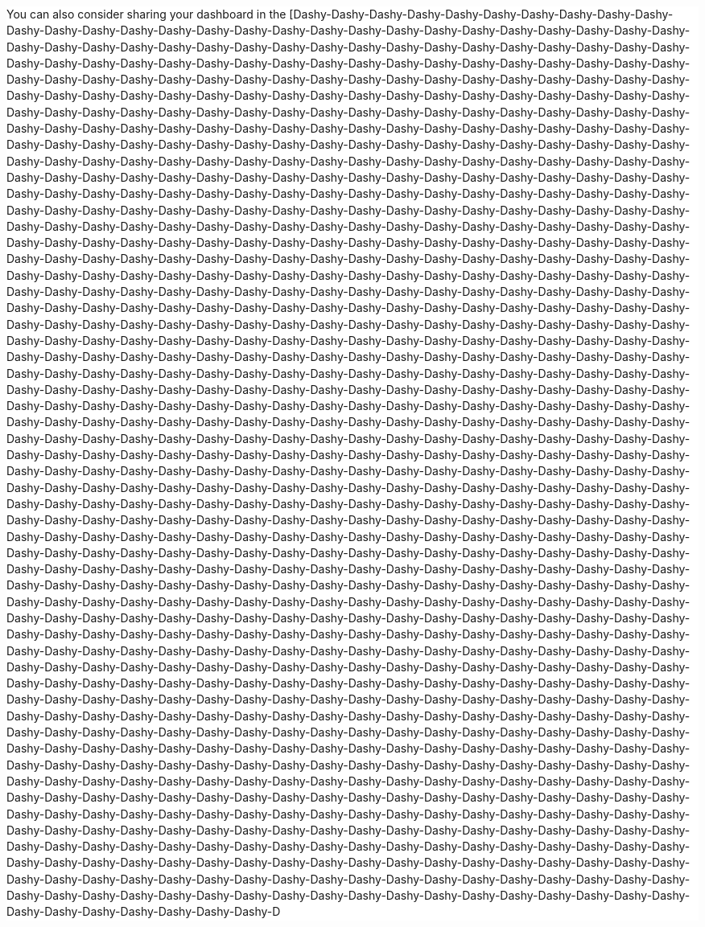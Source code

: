 You can also consider sharing your dashboard in the
[Dashy-Dashy-Dashy-Dashy-Dashy-Dashy-Dashy-Dashy-Dashy-Dashy-Dashy-Dashy-Dashy-Dashy-Dashy-Dashy-Dashy-Dashy-Dashy-Dashy-Dashy-Dashy-Dashy-Dashy-Dashy-Dashy-Dashy-Dashy-Dashy-Dashy-Dashy-Dashy-Dashy-Dashy-Dashy-Dashy-Dashy-Dashy-Dashy-Dashy-Dashy-Dashy-Dashy-Dashy-Dashy-Dashy-Dashy-Dashy-Dashy-Dashy-Dashy-Dashy-Dashy-Dashy-Dashy-Dashy-Dashy-Dashy-Dashy-Dashy-Dashy-Dashy-Dashy-Dashy-Dashy-Dashy-Dashy-Dashy-Dashy-Dashy-Dashy-Dashy-Dashy-Dashy-Dashy-Dashy-Dashy-Dashy-Dashy-Dashy-Dashy-Dashy-Dashy-Dashy-Dashy-Dashy-Dashy-Dashy-Dashy-Dashy-Dashy-Dashy-Dashy-Dashy-Dashy-Dashy-Dashy-Dashy-Dashy-Dashy-Dashy-Dashy-Dashy-Dashy-Dashy-Dashy-Dashy-Dashy-Dashy-Dashy-Dashy-Dashy-Dashy-Dashy-Dashy-Dashy-Dashy-Dashy-Dashy-Dashy-Dashy-Dashy-Dashy-Dashy-Dashy-Dashy-Dashy-Dashy-Dashy-Dashy-Dashy-Dashy-Dashy-Dashy-Dashy-Dashy-Dashy-Dashy-Dashy-Dashy-Dashy-Dashy-Dashy-Dashy-Dashy-Dashy-Dashy-Dashy-Dashy-Dashy-Dashy-Dashy-Dashy-Dashy-Dashy-Dashy-Dashy-Dashy-Dashy-Dashy-Dashy-Dashy-Dashy-Dashy-Dashy-Dashy-Dashy-Dashy-Dashy-Dashy-Dashy-Dashy-Dashy-Dashy-Dashy-Dashy-Dashy-Dashy-Dashy-Dashy-Dashy-Dashy-Dashy-Dashy-Dashy-Dashy-Dashy-Dashy-Dashy-Dashy-Dashy-Dashy-Dashy-Dashy-Dashy-Dashy-Dashy-Dashy-Dashy-Dashy-Dashy-Dashy-Dashy-Dashy-Dashy-Dashy-Dashy-Dashy-Dashy-Dashy-Dashy-Dashy-Dashy-Dashy-Dashy-Dashy-Dashy-Dashy-Dashy-Dashy-Dashy-Dashy-Dashy-Dashy-Dashy-Dashy-Dashy-Dashy-Dashy-Dashy-Dashy-Dashy-Dashy-Dashy-Dashy-Dashy-Dashy-Dashy-Dashy-Dashy-Dashy-Dashy-Dashy-Dashy-Dashy-Dashy-Dashy-Dashy-Dashy-Dashy-Dashy-Dashy-Dashy-Dashy-Dashy-Dashy-Dashy-Dashy-Dashy-Dashy-Dashy-Dashy-Dashy-Dashy-Dashy-Dashy-Dashy-Dashy-Dashy-Dashy-Dashy-Dashy-Dashy-Dashy-Dashy-Dashy-Dashy-Dashy-Dashy-Dashy-Dashy-Dashy-Dashy-Dashy-Dashy-Dashy-Dashy-Dashy-Dashy-Dashy-Dashy-Dashy-Dashy-Dashy-Dashy-Dashy-Dashy-Dashy-Dashy-Dashy-Dashy-Dashy-Dashy-Dashy-Dashy-Dashy-Dashy-Dashy-Dashy-Dashy-Dashy-Dashy-Dashy-Dashy-Dashy-Dashy-Dashy-Dashy-Dashy-Dashy-Dashy-Dashy-Dashy-Dashy-Dashy-Dashy-Dashy-Dashy-Dashy-Dashy-Dashy-Dashy-Dashy-Dashy-Dashy-Dashy-Dashy-Dashy-Dashy-Dashy-Dashy-Dashy-Dashy-Dashy-Dashy-Dashy-Dashy-Dashy-Dashy-Dashy-Dashy-Dashy-Dashy-Dashy-Dashy-Dashy-Dashy-Dashy-Dashy-Dashy-Dashy-Dashy-Dashy-Dashy-Dashy-Dashy-Dashy-Dashy-Dashy-Dashy-Dashy-Dashy-Dashy-Dashy-Dashy-Dashy-Dashy-Dashy-Dashy-Dashy-Dashy-Dashy-Dashy-Dashy-Dashy-Dashy-Dashy-Dashy-Dashy-Dashy-Dashy-Dashy-Dashy-Dashy-Dashy-Dashy-Dashy-Dashy-Dashy-Dashy-Dashy-Dashy-Dashy-Dashy-Dashy-Dashy-Dashy-Dashy-Dashy-Dashy-Dashy-Dashy-Dashy-Dashy-Dashy-Dashy-Dashy-Dashy-Dashy-Dashy-Dashy-Dashy-Dashy-Dashy-Dashy-Dashy-Dashy-Dashy-Dashy-Dashy-Dashy-Dashy-Dashy-Dashy-Dashy-Dashy-Dashy-Dashy-Dashy-Dashy-Dashy-Dashy-Dashy-Dashy-Dashy-Dashy-Dashy-Dashy-Dashy-Dashy-Dashy-Dashy-Dashy-Dashy-Dashy-Dashy-Dashy-Dashy-Dashy-Dashy-Dashy-Dashy-Dashy-Dashy-Dashy-Dashy-Dashy-Dashy-Dashy-Dashy-Dashy-Dashy-Dashy-Dashy-Dashy-Dashy-Dashy-Dashy-Dashy-Dashy-Dashy-Dashy-Dashy-Dashy-Dashy-Dashy-Dashy-Dashy-Dashy-Dashy-Dashy-Dashy-Dashy-Dashy-Dashy-Dashy-Dashy-Dashy-Dashy-Dashy-Dashy-Dashy-Dashy-Dashy-Dashy-Dashy-Dashy-Dashy-Dashy-Dashy-Dashy-Dashy-Dashy-Dashy-Dashy-Dashy-Dashy-Dashy-Dashy-Dashy-Dashy-Dashy-Dashy-Dashy-Dashy-Dashy-Dashy-Dashy-Dashy-Dashy-Dashy-Dashy-Dashy-Dashy-Dashy-Dashy-Dashy-Dashy-Dashy-Dashy-Dashy-Dashy-Dashy-Dashy-Dashy-Dashy-Dashy-Dashy-Dashy-Dashy-Dashy-Dashy-Dashy-Dashy-Dashy-Dashy-Dashy-Dashy-Dashy-Dashy-Dashy-Dashy-Dashy-Dashy-Dashy-Dashy-Dashy-Dashy-Dashy-Dashy-Dashy-Dashy-Dashy-Dashy-Dashy-Dashy-Dashy-Dashy-Dashy-Dashy-Dashy-Dashy-Dashy-Dashy-Dashy-Dashy-Dashy-Dashy-Dashy-Dashy-Dashy-Dashy-Dashy-Dashy-Dashy-Dashy-Dashy-Dashy-Dashy-Dashy-Dashy-Dashy-Dashy-Dashy-Dashy-Dashy-Dashy-Dashy-Dashy-Dashy-Dashy-Dashy-Dashy-Dashy-Dashy-Dashy-Dashy-Dashy-Dashy-Dashy-Dashy-Dashy-Dashy-Dashy-Dashy-Dashy-Dashy-Dashy-Dashy-Dashy-Dashy-Dashy-Dashy-Dashy-Dashy-Dashy-Dashy-Dashy-Dashy-Dashy-Dashy-Dashy-Dashy-Dashy-Dashy-Dashy-Dashy-Dashy-Dashy-Dashy-Dashy-Dashy-Dashy-Dashy-Dashy-Dashy-Dashy-Dashy-Dashy-Dashy-Dashy-Dashy-Dashy-Dashy-Dashy-Dashy-Dashy-Dashy-Dashy-Dashy-Dashy-Dashy-Dashy-Dashy-Dashy-Dashy-Dashy-Dashy-Dashy-Dashy-Dashy-Dashy-Dashy-Dashy-Dashy-Dashy-Dashy-Dashy-Dashy-Dashy-Dashy-Dashy-Dashy-Dashy-Dashy-Dashy-Dashy-Dashy-Dashy-Dashy-Dashy-Dashy-Dashy-Dashy-Dashy-Dashy-Dashy-Dashy-Dashy-Dashy-Dashy-Dashy-Dashy-Dashy-Dashy-Dashy-Dashy-Dashy-Dashy-Dashy-Dashy-Dashy-Dashy-Dashy-Dashy-Dashy-Dashy-Dashy-Dashy-Dashy-Dashy-Dashy-Dashy-Dashy-Dashy-Dashy-Dashy-Dashy-Dashy-Dashy-Dashy-Dashy-Dashy-Dashy-Dashy-Dashy-Dashy-Dashy-Dashy-Dashy-Dashy-Dashy-Dashy-Dashy-Dashy-Dashy-Dashy-Dashy-Dashy-Dashy-Dashy-Dashy-Dashy-Dashy-Dashy-Dashy-Dashy-Dashy-Dashy-Dashy-Dashy-Dashy-Dashy-Dashy-Dashy-Dashy-Dashy-Dashy-Dashy-Dashy-Dashy-Dashy-Dashy-Dashy-Dashy-Dashy-Dashy-Dashy-Dashy-Dashy-Dashy-Dashy-Dashy-Dashy-Dashy-Dashy-Dashy-Dashy-Dashy-Dashy-Dashy-Dashy-Dashy-Dashy-Dashy-Dashy-Dashy-Dashy-Dashy-Dashy-Dashy-Dashy-Dashy-Dashy-Dashy-Dashy-Dashy-Dashy-Dashy-Dashy-Dashy-Dashy-Dashy-Dashy-Dashy-Dashy-Dashy-Dashy-Dashy-Dashy-Dashy-Dashy-Dashy-Dashy-Dashy-Dashy-Dashy-Dashy-Dashy-Dashy-Dashy-Dashy-Dashy-Dashy-Dashy-Dashy-Dashy-Dashy-Dashy-Dashy-Dashy-Dashy-Dashy-Dashy-Dashy-Dashy-Dashy-Dashy-Dashy-Dashy-Dashy-Dashy-Dashy-Dashy-Dashy-Dashy-Dashy-Dashy-Dashy-Dashy-Dashy-Dashy-Dashy-Dashy-Dashy-Dashy-Dashy-Dashy-Dashy-Dashy-Dashy-Dashy-Dashy-Dashy-Dashy-Dashy-Dashy-Dashy-Dashy-Dashy-Dashy-Dashy-Dashy-Dashy-Dashy-Dashy-Dashy-Dashy-Dashy-Dashy-Dashy-Dashy-Dashy-Dashy-Dashy-Dashy-Dashy-Dashy-Dashy-Dashy-Dashy-Dashy-Dashy-Dashy-Dashy-Dashy-Dashy-Dashy-Dashy-Dashy-Dashy-Dashy-Dashy-Dashy-Dashy-Dashy-Dashy-Dashy-Dashy-Dashy-Dashy-Dashy-Dashy-Dashy-Dashy-Dashy-Dashy-Dashy-Dashy-Dashy-Dashy-Dashy-Dashy-Dashy-Dashy-Dashy-Dashy-Dashy-Dashy-Dashy-Dashy-Dashy-Dashy-Dashy-Dashy-Dashy-Dashy-Dashy-Dashy-Dashy-Dashy-Dashy-Dashy-Dashy-Dashy-Dashy-Dashy-Dashy-Dashy-Dashy-Dashy-Dashy-Dashy-Dashy-Dashy-Dashy-Dashy-Dashy-Dashy-Dashy-Dashy-Dashy-Dashy-Dashy-Dashy-Dashy-Dashy-Dashy-Dashy-D